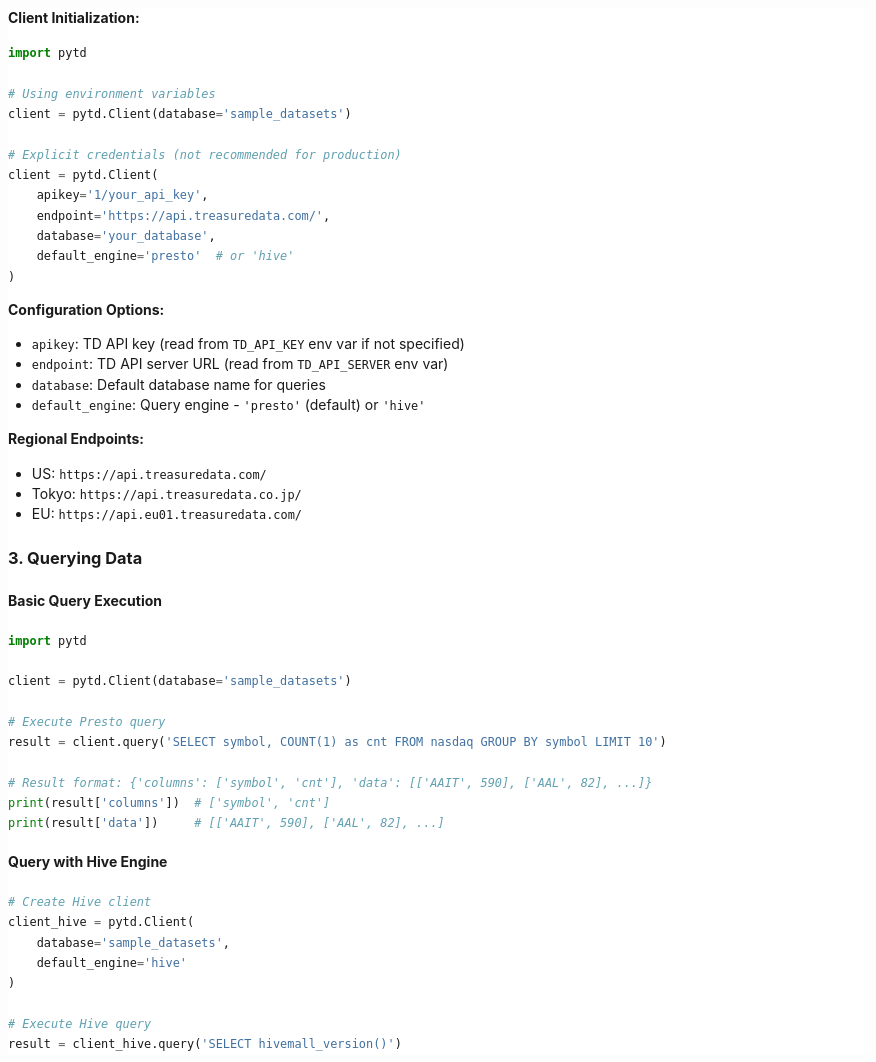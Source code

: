 **Client Initialization:**
```python
import pytd

# Using environment variables
client = pytd.Client(database='sample_datasets')

# Explicit credentials (not recommended for production)
client = pytd.Client(
    apikey='1/your_api_key',
    endpoint='https://api.treasuredata.com/',
    database='your_database',
    default_engine='presto'  # or 'hive'
)
```

**Configuration Options:**
- `apikey`: TD API key (read from `TD_API_KEY` env var if not specified)
- `endpoint`: TD API server URL (read from `TD_API_SERVER` env var)
- `database`: Default database name for queries
- `default_engine`: Query engine - `'presto'` (default) or `'hive'`

**Regional Endpoints:**
- US: `https://api.treasuredata.com/`
- Tokyo: `https://api.treasuredata.co.jp/`
- EU: `https://api.eu01.treasuredata.com/`

### 3. Querying Data

#### Basic Query Execution

```python
import pytd

client = pytd.Client(database='sample_datasets')

# Execute Presto query
result = client.query('SELECT symbol, COUNT(1) as cnt FROM nasdaq GROUP BY symbol LIMIT 10')

# Result format: {'columns': ['symbol', 'cnt'], 'data': [['AAIT', 590], ['AAL', 82], ...]}
print(result['columns'])  # ['symbol', 'cnt']
print(result['data'])     # [['AAIT', 590], ['AAL', 82], ...]
```

#### Query with Hive Engine

```python
# Create Hive client
client_hive = pytd.Client(
    database='sample_datasets',
    default_engine='hive'
)

# Execute Hive query
result = client_hive.query('SELECT hivemall_version()')
```
